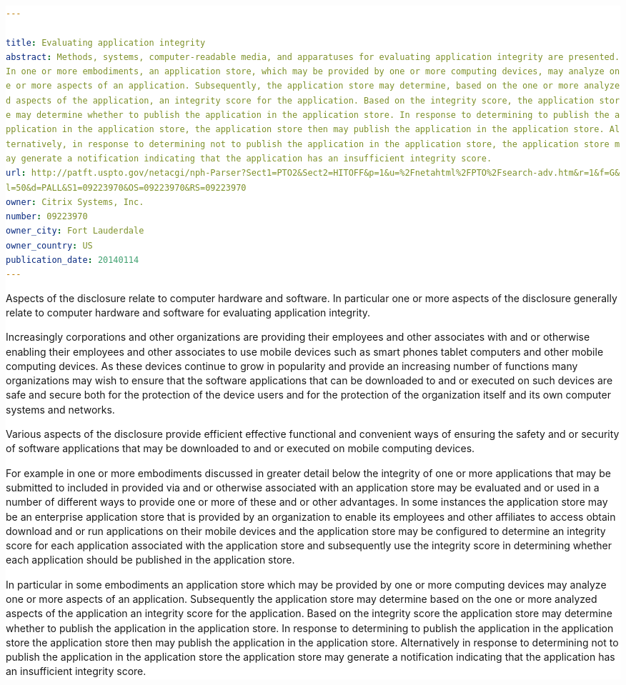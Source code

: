 ```yaml
---

title: Evaluating application integrity
abstract: Methods, systems, computer-readable media, and apparatuses for evaluating application integrity are presented. In one or more embodiments, an application store, which may be provided by one or more computing devices, may analyze one or more aspects of an application. Subsequently, the application store may determine, based on the one or more analyzed aspects of the application, an integrity score for the application. Based on the integrity score, the application store may determine whether to publish the application in the application store. In response to determining to publish the application in the application store, the application store then may publish the application in the application store. Alternatively, in response to determining not to publish the application in the application store, the application store may generate a notification indicating that the application has an insufficient integrity score.
url: http://patft.uspto.gov/netacgi/nph-Parser?Sect1=PTO2&Sect2=HITOFF&p=1&u=%2Fnetahtml%2FPTO%2Fsearch-adv.htm&r=1&f=G&l=50&d=PALL&S1=09223970&OS=09223970&RS=09223970
owner: Citrix Systems, Inc.
number: 09223970
owner_city: Fort Lauderdale
owner_country: US
publication_date: 20140114
---
```

Aspects of the disclosure relate to computer hardware and software. In particular one or more aspects of the disclosure generally relate to computer hardware and software for evaluating application integrity.

Increasingly corporations and other organizations are providing their employees and other associates with and or otherwise enabling their employees and other associates to use mobile devices such as smart phones tablet computers and other mobile computing devices. As these devices continue to grow in popularity and provide an increasing number of functions many organizations may wish to ensure that the software applications that can be downloaded to and or executed on such devices are safe and secure both for the protection of the device users and for the protection of the organization itself and its own computer systems and networks.

Various aspects of the disclosure provide efficient effective functional and convenient ways of ensuring the safety and or security of software applications that may be downloaded to and or executed on mobile computing devices.

For example in one or more embodiments discussed in greater detail below the integrity of one or more applications that may be submitted to included in provided via and or otherwise associated with an application store may be evaluated and or used in a number of different ways to provide one or more of these and or other advantages. In some instances the application store may be an enterprise application store that is provided by an organization to enable its employees and other affiliates to access obtain download and or run applications on their mobile devices and the application store may be configured to determine an integrity score for each application associated with the application store and subsequently use the integrity score in determining whether each application should be published in the application store.

In particular in some embodiments an application store which may be provided by one or more computing devices may analyze one or more aspects of an application. Subsequently the application store may determine based on the one or more analyzed aspects of the application an integrity score for the application. Based on the integrity score the application store may determine whether to publish the application in the application store. In response to determining to publish the application in the application store the application store then may publish the application in the application store. Alternatively in response to determining not to publish the application in the application store the application store may generate a notification indicating that the application has an insufficient integrity score.
